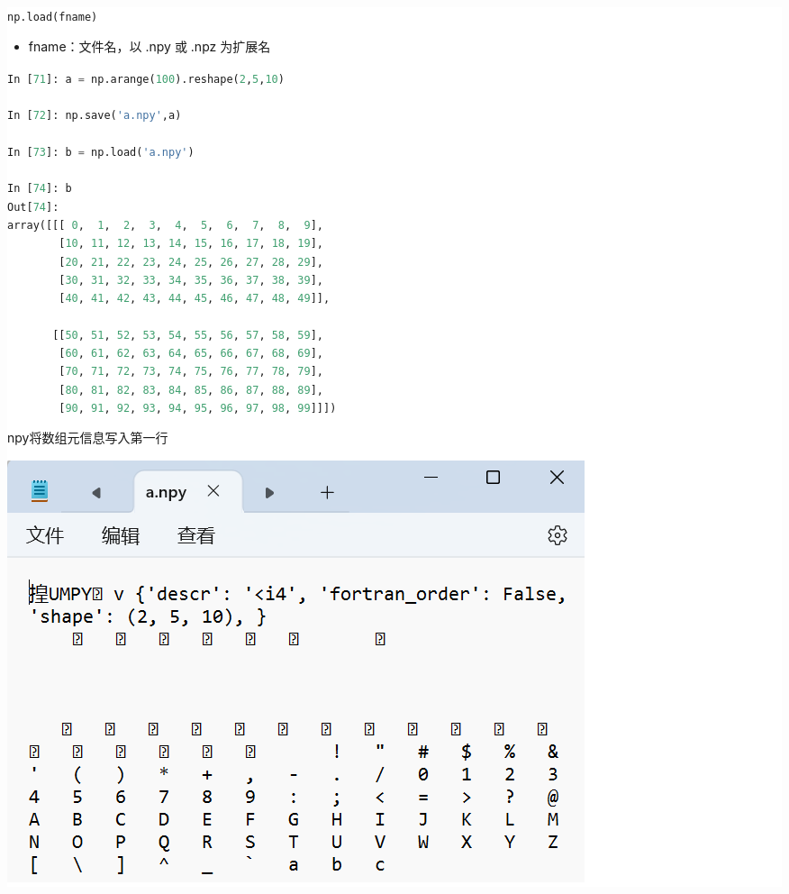 `np.load(fname)`

- fname：文件名，以 .npy 或 .npz 为扩展名

```python
In [71]: a = np.arange(100).reshape(2,5,10)

In [72]: np.save('a.npy',a)

In [73]: b = np.load('a.npy')

In [74]: b
Out[74]: 
array([[[ 0,  1,  2,  3,  4,  5,  6,  7,  8,  9],
        [10, 11, 12, 13, 14, 15, 16, 17, 18, 19],
        [20, 21, 22, 23, 24, 25, 26, 27, 28, 29],
        [30, 31, 32, 33, 34, 35, 36, 37, 38, 39],
        [40, 41, 42, 43, 44, 45, 46, 47, 48, 49]],

       [[50, 51, 52, 53, 54, 55, 56, 57, 58, 59],
        [60, 61, 62, 63, 64, 65, 66, 67, 68, 69],
        [70, 71, 72, 73, 74, 75, 76, 77, 78, 79],
        [80, 81, 82, 83, 84, 85, 86, 87, 88, 89],
        [90, 91, 92, 93, 94, 95, 96, 97, 98, 99]]])
```

npy将数组元信息写入第一行

![image-20231219204717514](0-北理数据分析/image-20231219204717514.png)
